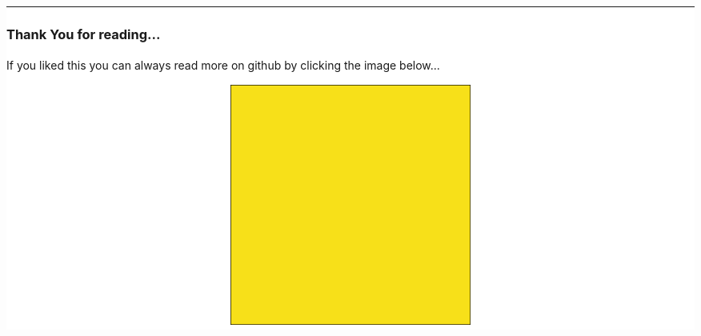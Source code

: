 ```javascript
```


---

### Thank You for reading...

If you liked this you can always read more on github by clicking the image below...

<p align="center">
  <a href="https://github.com/HansUXdev/JavaScript-First">
    <img src="https://raw.githubusercontent.com/HansUXdev/JavaScript-First/2acf5840c15af96602aceb66303ea69c5b75e344/logo.svg" height="300px" alt="HTTP Protocol"/>
  </a>
</p>
